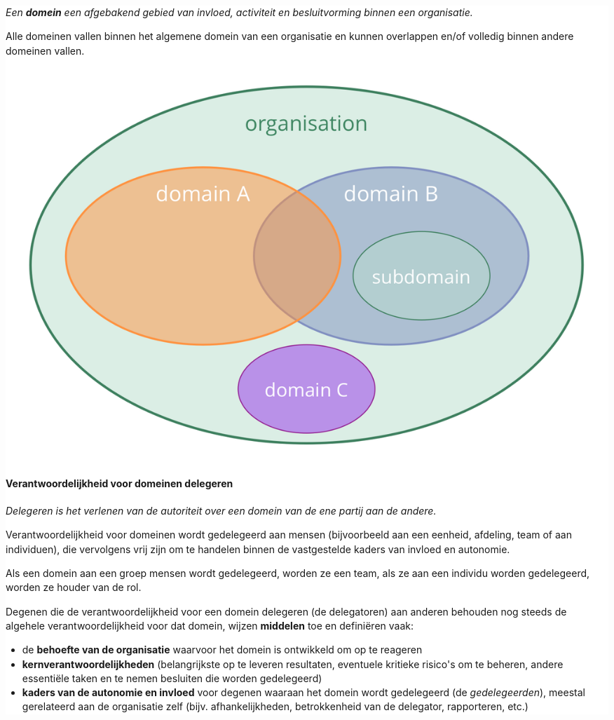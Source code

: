 _Een **domein** een afgebakend gebied van invloed, activiteit en besluitvorming binnen een organisatie._

Alle domeinen vallen binnen het algemene domein van een organisatie en kunnen overlappen en/of volledig binnen andere domeinen vallen.

![Domeinen kunnen overlappen en/of volledig binnen een ander domein vallen](img/driver-domain/domains-in-organizations.png)

#### Verantwoordelijkheid voor domeinen delegeren

_Delegeren is het verlenen van de autoriteit over een domein van de ene partij aan de andere._

Verantwoordelijkheid voor domeinen wordt gedelegeerd aan mensen (bijvoorbeeld aan een eenheid, afdeling, team of aan individuen), die vervolgens vrij zijn om te handelen binnen de vastgestelde kaders van invloed en autonomie.

Als een domein aan een groep mensen wordt gedelegeerd, worden ze een team, als ze aan een individu worden gedelegeerd, worden ze houder van de rol.

Degenen die de verantwoordelijkheid voor een domein delegeren (de delegatoren) aan anderen behouden nog steeds de algehele verantwoordelijkheid voor dat domein, wijzen **middelen** toe en definiëren vaak:

- de **behoefte van de organisatie** waarvoor het domein is ontwikkeld om op te reageren
- **kernverantwoordelijkheden** (belangrijkste op te leveren resultaten, eventuele kritieke risico's om te beheren, andere essentiële taken en te nemen besluiten die worden gedelegeerd)
- **kaders van de autonomie en invloed** voor degenen waaraan het domein wordt gedelegeerd (de *gedelegeerden*), meestal gerelateerd aan de organisatie zelf (bijv. afhankelijkheden, betrokkenheid van de delegator, rapporteren, etc.)
